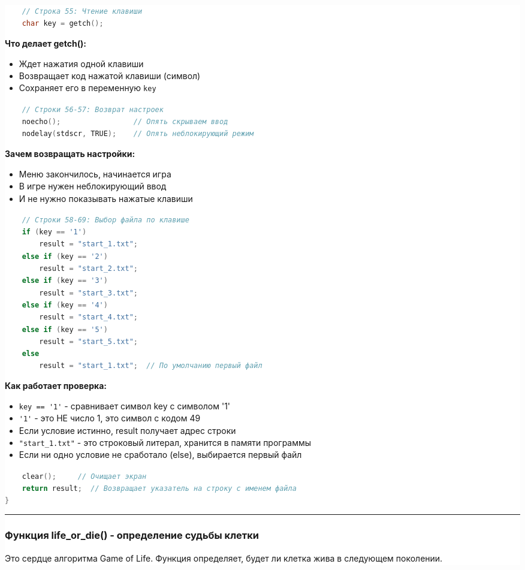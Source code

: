 ```c
    // Строка 55: Чтение клавиши
    char key = getch();
```

**Что делает getch():**
- Ждет нажатия одной клавиши
- Возвращает код нажатой клавиши (символ)
- Сохраняет его в переменную `key`

```c
    // Строки 56-57: Возврат настроек
    noecho();                 // Опять скрываем ввод
    nodelay(stdscr, TRUE);    // Опять неблокирующий режим
```

**Зачем возвращать настройки:**
- Меню закончилось, начинается игра
- В игре нужен неблокирующий ввод
- И не нужно показывать нажатые клавиши

```c
    // Строки 58-69: Выбор файла по клавише
    if (key == '1')
        result = "start_1.txt";
    else if (key == '2')
        result = "start_2.txt";
    else if (key == '3')
        result = "start_3.txt";
    else if (key == '4')
        result = "start_4.txt";
    else if (key == '5')
        result = "start_5.txt";
    else
        result = "start_1.txt";  // По умолчанию первый файл
```

**Как работает проверка:**
- `key == '1'` - сравнивает символ key с символом '1'
- `'1'` - это НЕ число 1, это символ с кодом 49
- Если условие истинно, result получает адрес строки
- `"start_1.txt"` - это строковый литерал, хранится в памяти программы
- Если ни одно условие не сработало (else), выбирается первый файл

```c
    clear();     // Очищает экран
    return result;  // Возвращает указатель на строку с именем файла
}
```

---

### Функция life_or_die() - определение судьбы клетки

Это сердце алгоритма Game of Life. Функция определяет, будет ли клетка жива в следующем поколении.
